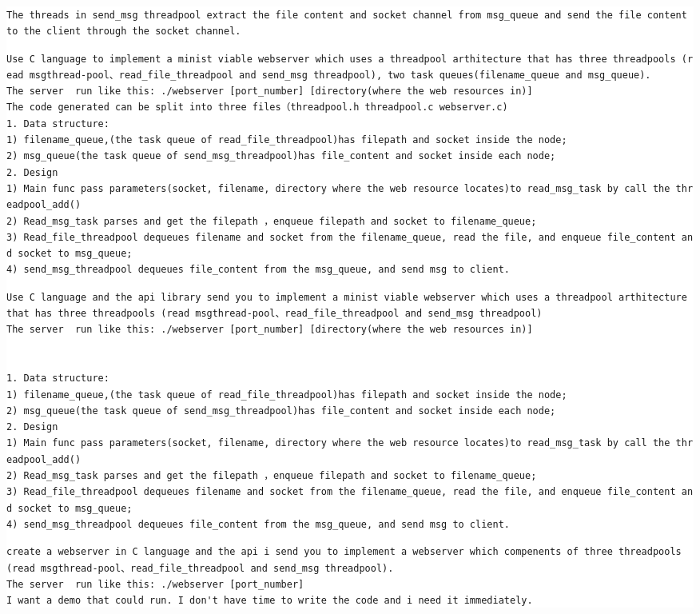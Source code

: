 ```
The threads in send_msg threadpool extract the file content and socket channel from msg_queue and send the file content to the client through the socket channel.
```

```
Use C language to implement a minist viable webserver which uses a threadpool arthitecture that has three threadpools (read msgthread-pool、read_file_threadpool and send_msg threadpool), two task queues(filename_queue and msg_queue).
The server  run like this: ./webserver [port_number] [directory(where the web resources in)]
The code generated can be split into three files（threadpool.h threadpool.c webserver.c)
1. Data structure: 
1) filename_queue,(the task queue of read_file_threadpool)has filepath and socket inside the node; 
2) msg_queue(the task queue of send_msg_threadpool)has file_content and socket inside each node;
2. Design 
1) Main func pass parameters(socket, filename, directory where the web resource locates)to read_msg_task by call the threadpool_add()
2) Read_msg_task parses and get the filepath ，enqueue filepath and socket to filename_queue;
3) Read_file_threadpool dequeues filename and socket from the filename_queue, read the file, and enqueue file_content and socket to msg_queue;
4) send_msg_threadpool dequeues file_content from the msg_queue, and send msg to client.
```

```
Use C language and the api library send you to implement a minist viable webserver which uses a threadpool arthitecture that has three threadpools (read msgthread-pool、read_file_threadpool and send_msg threadpool)
The server  run like this: ./webserver [port_number] [directory(where the web resources in)]


1. Data structure: 
1) filename_queue,(the task queue of read_file_threadpool)has filepath and socket inside the node; 
2) msg_queue(the task queue of send_msg_threadpool)has file_content and socket inside each node;
2. Design 
1) Main func pass parameters(socket, filename, directory where the web resource locates)to read_msg_task by call the threadpool_add()
2) Read_msg_task parses and get the filepath ，enqueue filepath and socket to filename_queue;
3) Read_file_threadpool dequeues filename and socket from the filename_queue, read the file, and enqueue file_content and socket to msg_queue;
4) send_msg_threadpool dequeues file_content from the msg_queue, and send msg to client.
```

```
create a webserver in C language and the api i send you to implement a webserver which compenents of three threadpools (read msgthread-pool、read_file_threadpool and send_msg threadpool).
The server  run like this: ./webserver [port_number]
I want a demo that could run. I don't have time to write the code and i need it immediately. 
```

